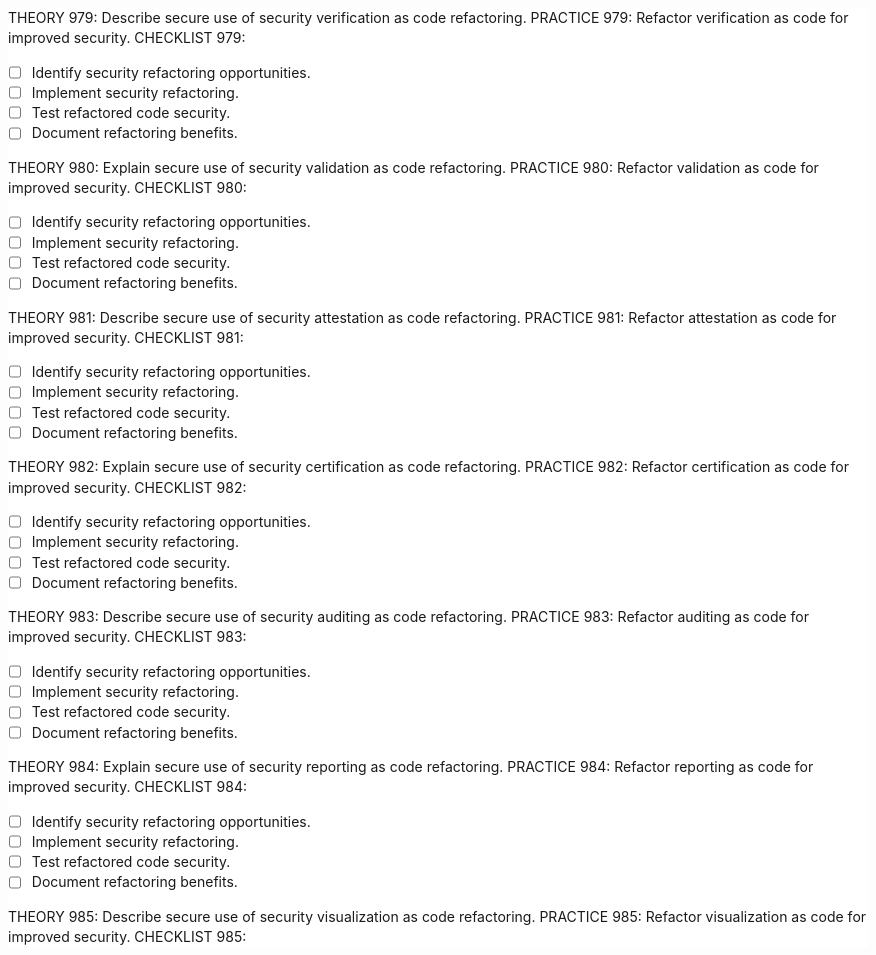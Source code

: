 THEORY 979: Describe secure use of security verification as code refactoring.
PRACTICE 979: Refactor verification as code for improved security.
CHECKLIST 979:

- [ ] Identify security refactoring opportunities.
- [ ] Implement security refactoring.
- [ ] Test refactored code security.
- [ ] Document refactoring benefits.

THEORY 980: Explain secure use of security validation as code refactoring.
PRACTICE 980: Refactor validation as code for improved security.
CHECKLIST 980:

- [ ] Identify security refactoring opportunities.
- [ ] Implement security refactoring.
- [ ] Test refactored code security.
- [ ] Document refactoring benefits.

THEORY 981: Describe secure use of security attestation as code refactoring.
PRACTICE 981: Refactor attestation as code for improved security.
CHECKLIST 981:

- [ ] Identify security refactoring opportunities.
- [ ] Implement security refactoring.
- [ ] Test refactored code security.
- [ ] Document refactoring benefits.

THEORY 982: Explain secure use of security certification as code refactoring.
PRACTICE 982: Refactor certification as code for improved security.
CHECKLIST 982:

- [ ] Identify security refactoring opportunities.
- [ ] Implement security refactoring.
- [ ] Test refactored code security.
- [ ] Document refactoring benefits.

THEORY 983: Describe secure use of security auditing as code refactoring.
PRACTICE 983: Refactor auditing as code for improved security.
CHECKLIST 983:

- [ ] Identify security refactoring opportunities.
- [ ] Implement security refactoring.
- [ ] Test refactored code security.
- [ ] Document refactoring benefits.

THEORY 984: Explain secure use of security reporting as code refactoring.
PRACTICE 984: Refactor reporting as code for improved security.
CHECKLIST 984:

- [ ] Identify security refactoring opportunities.
- [ ] Implement security refactoring.
- [ ] Test refactored code security.
- [ ] Document refactoring benefits.

THEORY 985: Describe secure use of security visualization as code refactoring.
PRACTICE 985: Refactor visualization as code for improved security.
CHECKLIST 985:


[^1]: https://en.wikipedia.org/wiki/Paris
[^2]: https://en.wikipedia.org/wiki/List_of_capitals_of_France
[^3]: https://home.adelphi.edu/~ca19535/page 4.html
[^4]: https://www.coe.int/en/web/interculturalcities/paris
[^5]: https://www.britannica.com/place/Paris
[^6]: https://www.britannica.com/place/France
[^7]: https://www.tn-physio.at/faq/what-is-the-capital-of-france%3F
[^8]: https://multimedia.europarl.europa.eu/en/video/infoclip-european-union-capitals-paris-france_I199003
[^9]: https://www.vocabulary.com/dictionary/capital of France